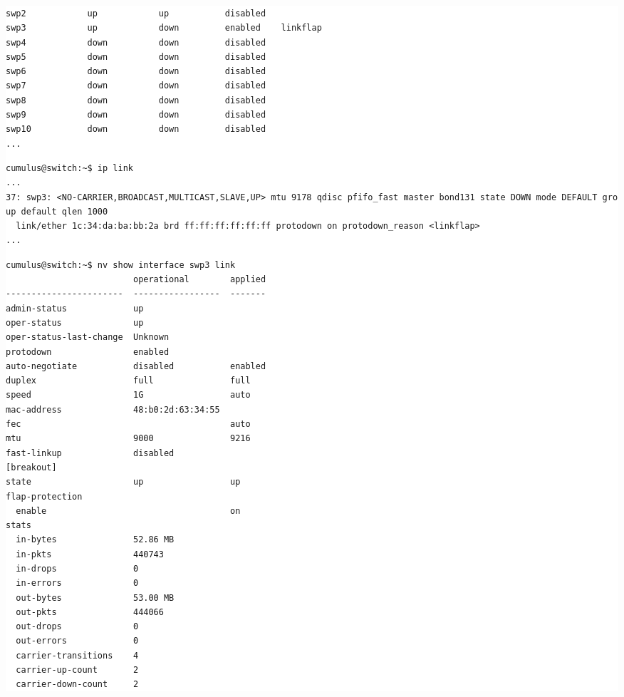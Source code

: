 ```
swp2            up            up           disabled                   
swp3            up            down         enabled    linkflap                 
swp4            down          down         disabled                   
swp5            down          down         disabled                   
swp6            down          down         disabled                   
swp7            down          down         disabled                   
swp8            down          down         disabled                   
swp9            down          down         disabled                   
swp10           down          down         disabled                                                                            
...
```

```
cumulus@switch:~$ ip link
...
37: swp3: <NO-CARRIER,BROADCAST,MULTICAST,SLAVE,UP> mtu 9178 qdisc pfifo_fast master bond131 state DOWN mode DEFAULT group default qlen 1000
  link/ether 1c:34:da:ba:bb:2a brd ff:ff:ff:ff:ff:ff protodown on protodown_reason <linkflap>
...
```

```
cumulus@switch:~$ nv show interface swp3 link
                         operational        applied
-----------------------  -----------------  -------
admin-status             up                        
oper-status              up                        
oper-status-last-change  Unknown                   
protodown                enabled                  
auto-negotiate           disabled           enabled     
duplex                   full               full   
speed                    1G                 auto   
mac-address              48:b0:2d:63:34:55         
fec                                         auto   
mtu                      9000               9216   
fast-linkup              disabled                       
[breakout]                                         
state                    up                 up     
flap-protection                                    
  enable                                    on     
stats                                              
  in-bytes               52.86 MB                  
  in-pkts                440743                    
  in-drops               0                         
  in-errors              0                         
  out-bytes              53.00 MB                  
  out-pkts               444066                    
  out-drops              0                         
  out-errors             0                         
  carrier-transitions    4                         
  carrier-up-count       2                         
  carrier-down-count     2
```
